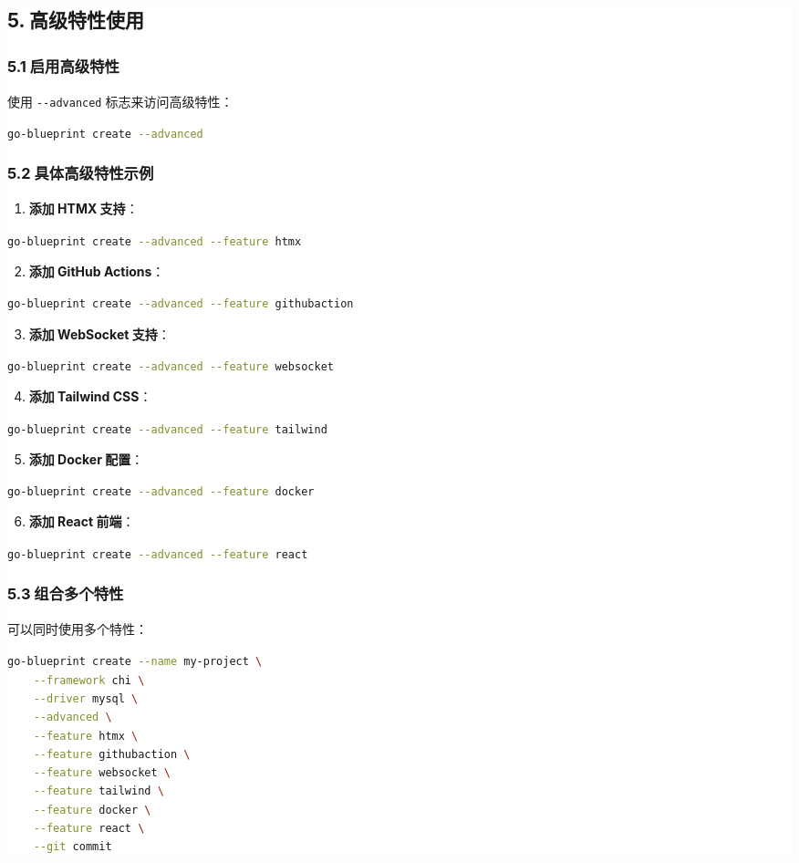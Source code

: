 ## 5. 高级特性使用

### 5.1 启用高级特性

使用 `--advanced` 标志来访问高级特性：

```bash
go-blueprint create --advanced
```

### 5.2 具体高级特性示例

1. **添加 HTMX 支持**：

```bash
go-blueprint create --advanced --feature htmx
```

2. **添加 GitHub Actions**：

```bash
go-blueprint create --advanced --feature githubaction
```

3. **添加 WebSocket 支持**：

```bash
go-blueprint create --advanced --feature websocket
```

4. **添加 Tailwind CSS**：

```bash
go-blueprint create --advanced --feature tailwind
```

5. **添加 Docker 配置**：

```bash
go-blueprint create --advanced --feature docker
```

6. **添加 React 前端**：

```bash
go-blueprint create --advanced --feature react
```

### 5.3 组合多个特性

可以同时使用多个特性：

```bash
go-blueprint create --name my-project \
    --framework chi \
    --driver mysql \
    --advanced \
    --feature htmx \
    --feature githubaction \
    --feature websocket \
    --feature tailwind \
    --feature docker \
    --feature react \
    --git commit
```

